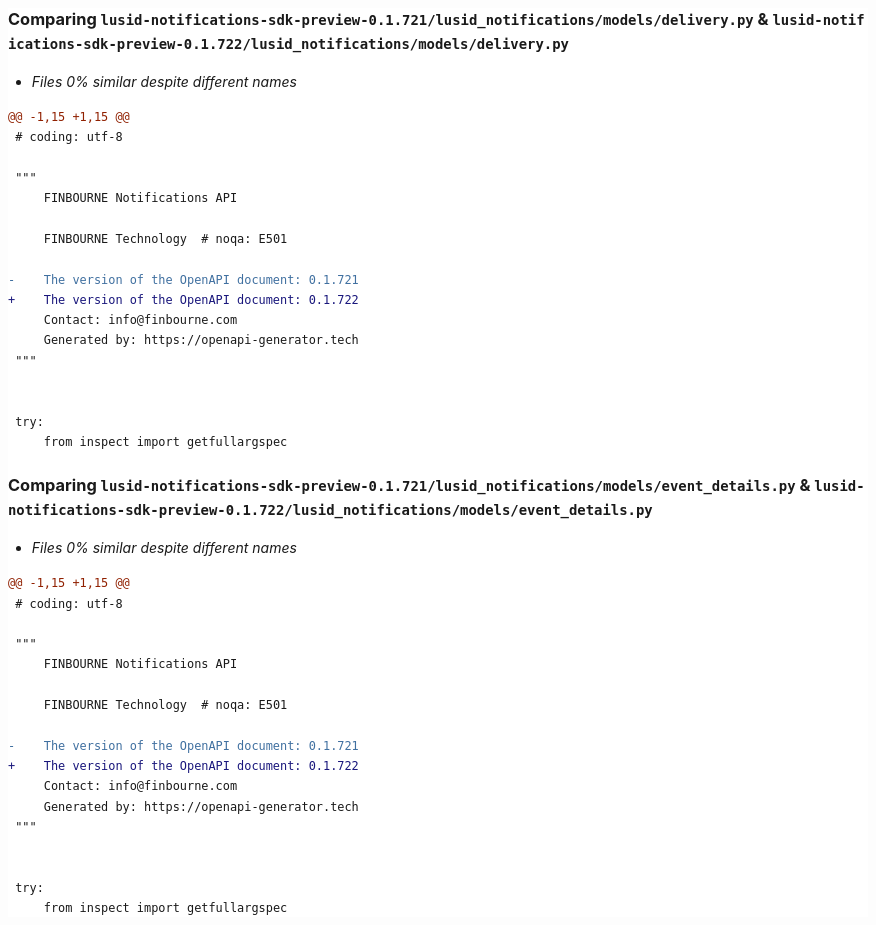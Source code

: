 ### Comparing `lusid-notifications-sdk-preview-0.1.721/lusid_notifications/models/delivery.py` & `lusid-notifications-sdk-preview-0.1.722/lusid_notifications/models/delivery.py`

 * *Files 0% similar despite different names*

```diff
@@ -1,15 +1,15 @@
 # coding: utf-8
 
 """
     FINBOURNE Notifications API
 
     FINBOURNE Technology  # noqa: E501
 
-    The version of the OpenAPI document: 0.1.721
+    The version of the OpenAPI document: 0.1.722
     Contact: info@finbourne.com
     Generated by: https://openapi-generator.tech
 """
 
 
 try:
     from inspect import getfullargspec
```

### Comparing `lusid-notifications-sdk-preview-0.1.721/lusid_notifications/models/event_details.py` & `lusid-notifications-sdk-preview-0.1.722/lusid_notifications/models/event_details.py`

 * *Files 0% similar despite different names*

```diff
@@ -1,15 +1,15 @@
 # coding: utf-8
 
 """
     FINBOURNE Notifications API
 
     FINBOURNE Technology  # noqa: E501
 
-    The version of the OpenAPI document: 0.1.721
+    The version of the OpenAPI document: 0.1.722
     Contact: info@finbourne.com
     Generated by: https://openapi-generator.tech
 """
 
 
 try:
     from inspect import getfullargspec
```
